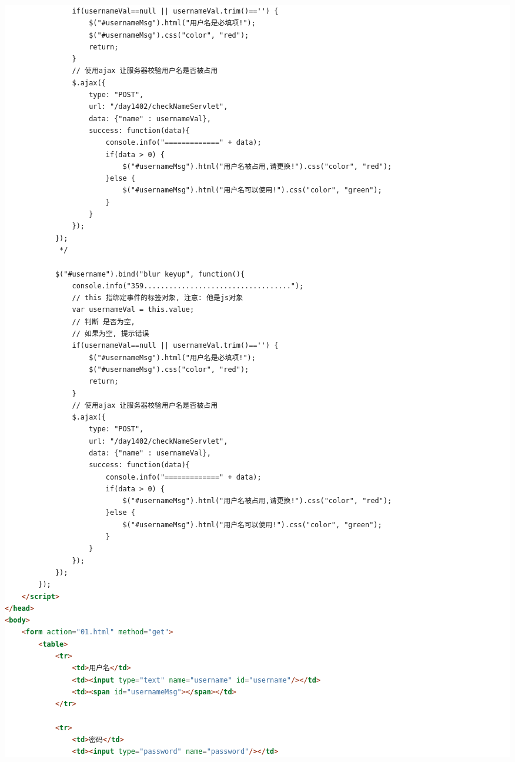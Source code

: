 ```html
                if(usernameVal==null || usernameVal.trim()=='') {
                    $("#usernameMsg").html("用户名是必填项!");
                    $("#usernameMsg").css("color", "red");
                    return;
                }
                // 使用ajax 让服务器校验用户名是否被占用
                $.ajax({
                    type: "POST",
                    url: "/day1402/checkNameServlet",
                    data: {"name" : usernameVal},
                    success: function(data){
                        console.info("=============" + data);
                        if(data > 0) {
                            $("#usernameMsg").html("用户名被占用,请更换!").css("color", "red");
                        }else {
                            $("#usernameMsg").html("用户名可以使用!").css("color", "green");
                        }
                    }
                });
            });
             */

            $("#username").bind("blur keyup", function(){
                console.info("359...................................");
                // this 指绑定事件的标签对象, 注意: 他是js对象
                var usernameVal = this.value;
                // 判断 是否为空,
                // 如果为空, 提示错误
                if(usernameVal==null || usernameVal.trim()=='') {
                    $("#usernameMsg").html("用户名是必填项!");
                    $("#usernameMsg").css("color", "red");
                    return;
                }
                // 使用ajax 让服务器校验用户名是否被占用
                $.ajax({
                    type: "POST",
                    url: "/day1402/checkNameServlet",
                    data: {"name" : usernameVal},
                    success: function(data){
                        console.info("=============" + data);
                        if(data > 0) {
                            $("#usernameMsg").html("用户名被占用,请更换!").css("color", "red");
                        }else {
                            $("#usernameMsg").html("用户名可以使用!").css("color", "green");
                        }
                    }
                });
            });
        });
    </script>
</head>
<body>
    <form action="01.html" method="get">
        <table>
            <tr>
                <td>用户名</td>
                <td><input type="text" name="username" id="username"/></td>
                <td><span id="usernameMsg"></span></td>
            </tr>

            <tr>
                <td>密码</td>
                <td><input type="password" name="password"/></td>
```